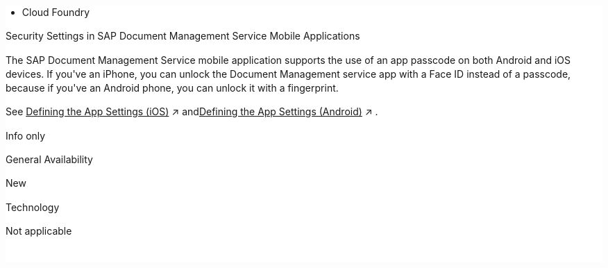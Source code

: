 -   Cloud Foundry



</td>
<td valign="top">

Security Settings in SAP Document Management Service Mobile Applications

</td>
<td valign="top">

The SAP Document Management Service mobile application supports the use of an app passcode on both Android and iOS devices. If you've an iPhone, you can unlock the Document Management service app with a Face ID instead of a passcode, because if you've an Android phone, you can unlock it with a fingerprint.

See [Defining the App Settings (iOS)](https://help.sap.com/viewer/774c31c426df4fee9cbdcee9bbd876f8/Dev/en-US/8ea949d82ae3441ea033ad1e4bbbae94.html "You can define global settings in your mobile app. The options available to you depend on company policy and the settings that your administrator has preselected.") :arrow_upper_right: and[Defining the App Settings (Android)](https://help.sap.com/viewer/774c31c426df4fee9cbdcee9bbd876f8/Dev/en-US/5468c2412201434a860b6e4436530db1.html "You can define global settings in your mobile app. The options available to you depend on company policy and the settings that your administrator has preselected.") :arrow_upper_right: .

</td>
<td valign="top">

Info only

</td>
<td valign="top">

General Availability

</td>
<td valign="top">

New

</td>
<td valign="top">

Technology

</td>
<td valign="top">

Not applicable

</td>
<td valign="top">

 

</td>
<td valign="top">



</td>
<td valign="top">
